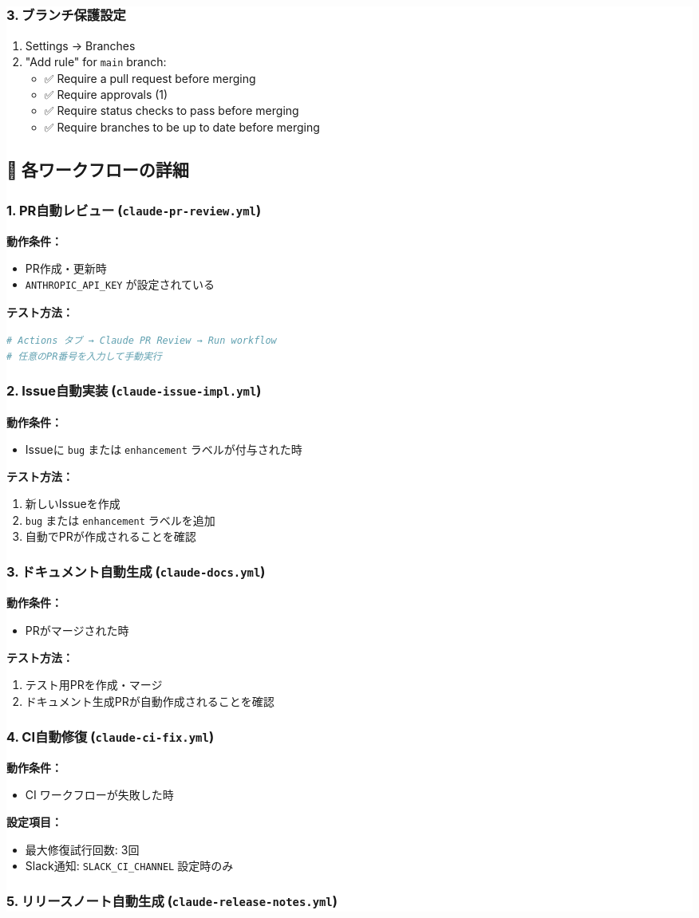 ### 3. ブランチ保護設定

1. Settings → Branches
2. "Add rule" for `main` branch:
   - ✅ Require a pull request before merging
   - ✅ Require approvals (1)
   - ✅ Require status checks to pass before merging
   - ✅ Require branches to be up to date before merging

## 🔧 各ワークフローの詳細

### 1. PR自動レビュー (`claude-pr-review.yml`)

**動作条件：**
- PR作成・更新時
- `ANTHROPIC_API_KEY` が設定されている

**テスト方法：**
```bash
# Actions タブ → Claude PR Review → Run workflow
# 任意のPR番号を入力して手動実行
```

### 2. Issue自動実装 (`claude-issue-impl.yml`)

**動作条件：**
- Issueに `bug` または `enhancement` ラベルが付与された時

**テスト方法：**
1. 新しいIssueを作成
2. `bug` または `enhancement` ラベルを追加
3. 自動でPRが作成されることを確認

### 3. ドキュメント自動生成 (`claude-docs.yml`)

**動作条件：**
- PRがマージされた時

**テスト方法：**
1. テスト用PRを作成・マージ
2. ドキュメント生成PRが自動作成されることを確認

### 4. CI自動修復 (`claude-ci-fix.yml`)

**動作条件：**
- CI ワークフローが失敗した時

**設定項目：**
- 最大修復試行回数: 3回
- Slack通知: `SLACK_CI_CHANNEL` 設定時のみ

### 5. リリースノート自動生成 (`claude-release-notes.yml`)
